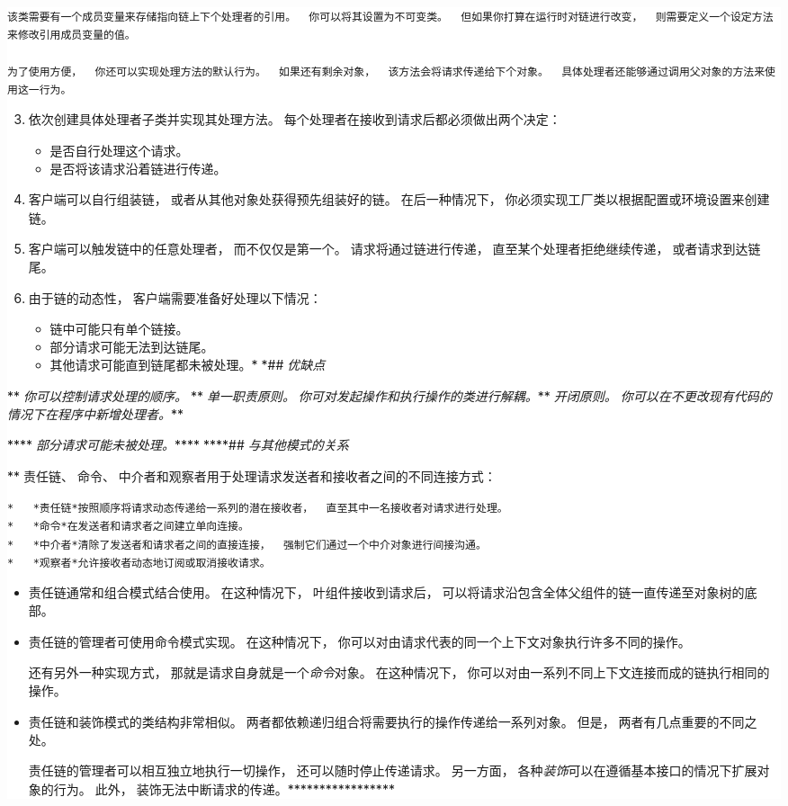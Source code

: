    该类需要有一个成员变量来存储指向链上下个处理者的引用。  你可以将其设置为不可变类。  但如果你打算在运行时对链进行改变，  则需要定义一个设定方法来修改引用成员变量的值。

    为了使用方便，  你还可以实现处理方法的默认行为。  如果还有剩余对象，  该方法会将请求传递给下个对象。  具体处理者还能够通过调用父对象的方法来使用这一行为。

3.  依次创建具体处理者子类并实现其处理方法。  每个处理者在接收到请求后都必须做出两个决定：

    *   是否自行处理这个请求。
    *   是否将该请求沿着链进行传递。
4.  客户端可以自行组装链，  或者从其他对象处获得预先组装好的链。  在后一种情况下，  你必须实现工厂类以根据配置或环境设置来创建链。

5.  客户端可以触发链中的任意处理者，  而不仅仅是第一个。  请求将通过链进行传递，  直至某个处理者拒绝继续传递，  或者请求到达链尾。

6.  由于链的动态性，  客户端需要准备好处理以下情况：

    *   链中可能只有单个链接。
    *   部分请求可能无法到达链尾。
    *   其他请求可能直到链尾都未被处理。*  *## *优缺点*

 **   *你可以控制请求处理的顺序。*
**   **单一职责原则*。  你可对发起操作和执行操作的类进行解耦。***   **开闭原则*。  你可以在不更改现有代码的情况下在程序中新增处理者。***

 ****   *部分请求可能未被处理。*****  ****## *与其他模式的关系*

 **   责任链、  命令、  中介者和观察者用于处理请求发送者和接收者之间的不同连接方式：

    *   *责任链*按照顺序将请求动态传递给一系列的潜在接收者，  直至其中一名接收者对请求进行处理。
    *   *命令*在发送者和请求者之间建立单向连接。
    *   *中介者*清除了发送者和请求者之间的直接连接，  强制它们通过一个中介对象进行间接沟通。
    *   *观察者*允许接收者动态地订阅或取消接收请求。
*   责任链通常和组合模式结合使用。  在这种情况下，  叶组件接收到请求后，  可以将请求沿包含全体父组件的链一直传递至对象树的底部。

*   责任链的管理者可使用命令模式实现。  在这种情况下，  你可以对由请求代表的同一个上下文对象执行许多不同的操作。

    还有另外一种实现方式，  那就是请求自身就是一个*命令*对象。  在这种情况下，  你可以对由一系列不同上下文连接而成的链执行相同的操作。

*   责任链和装饰模式的类结构非常相似。  两者都依赖递归组合将需要执行的操作传递给一系列对象。  但是，  两者有几点重要的不同之处。

    责任链的管理者可以相互独立地执行一切操作，  还可以随时停止传递请求。  另一方面，  各种*装饰*可以在遵循基本接口的情况下扩展对象的行为。  此外，  装饰无法中断请求的传递。*****************
